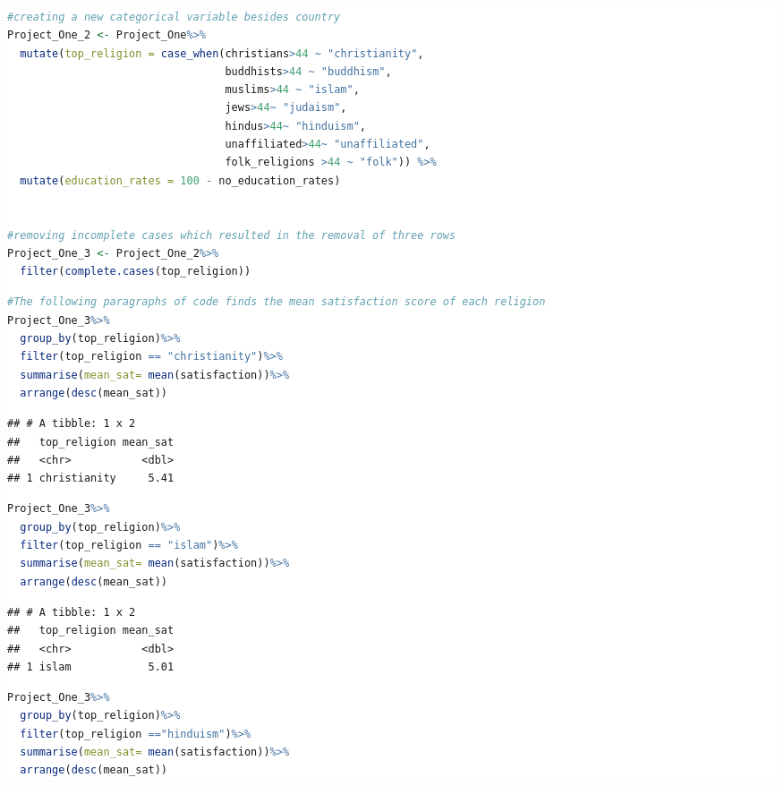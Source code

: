``` r
#creating a new categorical variable besides country
Project_One_2 <- Project_One%>%
  mutate(top_religion = case_when(christians>44 ~ "christianity", 
                                  buddhists>44 ~ "buddhism",
                                  muslims>44 ~ "islam", 
                                  jews>44~ "judaism", 
                                  hindus>44~ "hinduism", 
                                  unaffiliated>44~ "unaffiliated", 
                                  folk_religions >44 ~ "folk")) %>%
  mutate(education_rates = 100 - no_education_rates)


#removing incomplete cases which resulted in the removal of three rows
Project_One_3 <- Project_One_2%>%
  filter(complete.cases(top_religion))
```

``` r
#The following paragraphs of code finds the mean satisfaction score of each religion
Project_One_3%>%
  group_by(top_religion)%>%
  filter(top_religion == "christianity")%>%
  summarise(mean_sat= mean(satisfaction))%>%
  arrange(desc(mean_sat))
```

    ## # A tibble: 1 x 2
    ##   top_religion mean_sat
    ##   <chr>           <dbl>
    ## 1 christianity     5.41

``` r
Project_One_3%>%
  group_by(top_religion)%>%
  filter(top_religion == "islam")%>%
  summarise(mean_sat= mean(satisfaction))%>%
  arrange(desc(mean_sat))
```

    ## # A tibble: 1 x 2
    ##   top_religion mean_sat
    ##   <chr>           <dbl>
    ## 1 islam            5.01

``` r
Project_One_3%>%
  group_by(top_religion)%>%
  filter(top_religion =="hinduism")%>%
  summarise(mean_sat= mean(satisfaction))%>%
  arrange(desc(mean_sat))
```
